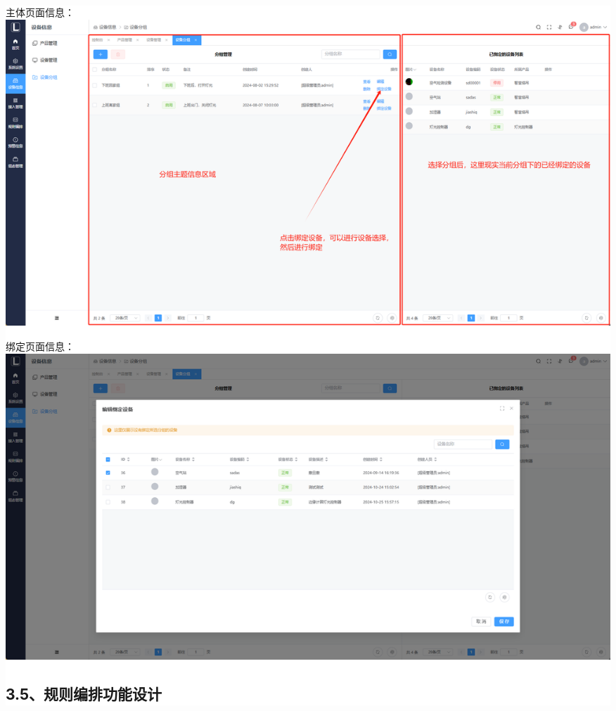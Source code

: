主体页面信息：
![group.png](..%2Fdesign%2Fgroup.png)

绑定页面信息：
![groupbinding.png](..%2Fdesign%2Fgroupbinding.png)


## 3.5、规则编排功能设计

